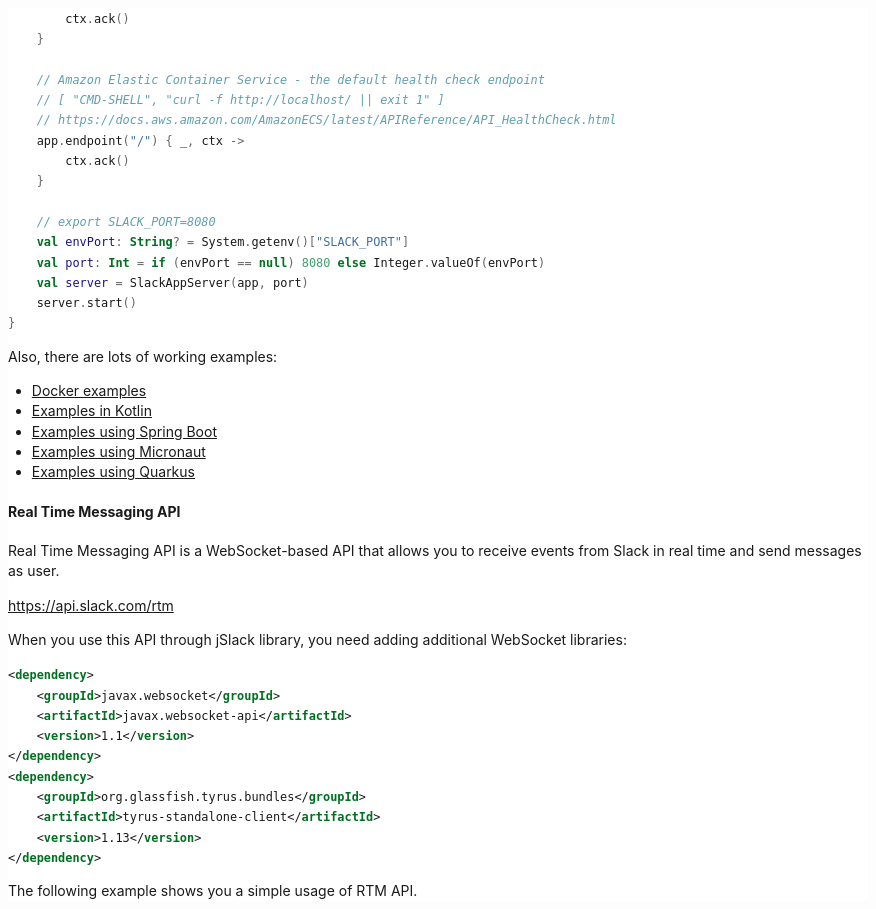 ```kotlin
        ctx.ack()
    }

    // Amazon Elastic Container Service - the default health check endpoint
    // [ "CMD-SHELL", "curl -f http://localhost/ || exit 1" ]
    // https://docs.aws.amazon.com/AmazonECS/latest/APIReference/API_HealthCheck.html
    app.endpoint("/") { _, ctx ->
        ctx.ack()
    }

    // export SLACK_PORT=8080
    val envPort: String? = System.getenv()["SLACK_PORT"]
    val port: Int = if (envPort == null) 8080 else Integer.valueOf(envPort)
    val server = SlackAppServer(app, port)
    server.start()
}
```

Also, there are lots of working examples:

* [Docker examples](https://github.com/seratch/jslack-maintenance-releases/tree/master/jslack-lightning-docker-examples)
* [Examples in Kotlin](https://github.com/seratch/jslack-maintenance-releases/tree/master/jslack-lightning-kotlin-examples)
* [Examples using Spring Boot](https://github.com/seratch/jslack-maintenance-releases/tree/master/jslack-lightning-spring-boot-examples/src/main/java/example)
* [Examples using Micronaut](https://github.com/seratch/jslack-maintenance-releases/tree/master/jslack-lightning-micronaut/src/test/java)
* [Examples using Quarkus](https://github.com/seratch/jslack-maintenance-releases/tree/master/jslack-lightning-quarkus-examples)

#### Real Time Messaging API

Real Time Messaging API is a WebSocket-based API that allows you to receive events from Slack in real time and send messages as user.

https://api.slack.com/rtm

When you use this API through jSlack library, you need adding additional WebSocket libraries:

```xml
<dependency>
    <groupId>javax.websocket</groupId>
    <artifactId>javax.websocket-api</artifactId>
    <version>1.1</version>
</dependency>
<dependency>
    <groupId>org.glassfish.tyrus.bundles</groupId>
    <artifactId>tyrus-standalone-client</artifactId>
    <version>1.13</version>
</dependency>
```

The following example shows you a simple usage of RTM API. 
